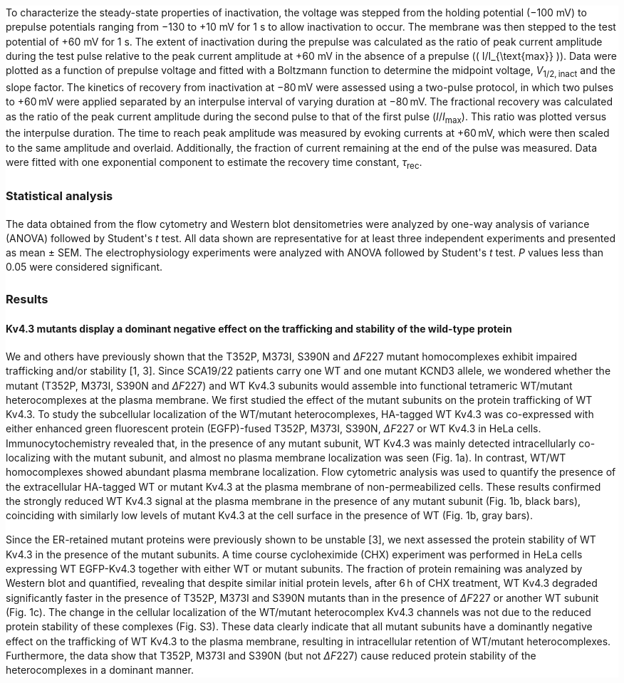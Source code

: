 To characterize the steady-state properties of inactivation, the voltage was stepped from the holding potential (−100 mV) to prepulse potentials ranging from −130 to +10 mV for 1 s to allow inactivation to occur. The membrane was then stepped to the test potential of +60 mV for 1 s. The extent of inactivation during the prepulse was calculated as the ratio of peak current amplitude during the test pulse relative to the peak current amplitude at +60 mV in the absence of a prepulse (\( I/I_{\text{max}} \)). Data were plotted as a function of prepulse voltage and
fitted with a Boltzmann function to determine the midpoint voltage, $V_{1/2,\text{inact}}$ and the slope factor. The kinetics of recovery from inactivation at $-80\,\text{mV}$ were assessed using a two-pulse protocol, in which two pulses to $+60\,\text{mV}$ were applied separated by an interpulse interval of varying duration at $-80\,\text{mV}$. The fractional recovery was calculated as the ratio of the peak current amplitude during the second pulse to that of the first pulse ($I/I_{\text{max}}$). This ratio was plotted versus the interpulse duration. The time to reach peak amplitude was measured by evoking currents at $+60\,\text{mV}$, which were then scaled to the same amplitude and overlaid. Additionally, the fraction of current remaining at the end of the pulse was measured. Data were fitted with one exponential component to estimate the recovery time constant, $\tau_{\text{rec}}$.

### Statistical analysis

The data obtained from the flow cytometry and Western blot densitometries were analyzed by one-way analysis of variance (ANOVA) followed by Student's $t$ test. All data shown are representative for at least three independent experiments and presented as mean ± SEM. The electrophysiology experiments were analyzed with ANOVA followed by Student's $t$ test. $P$ values less than 0.05 were considered significant.

### Results

#### Kv4.3 mutants display a dominant negative effect on the trafficking and stability of the wild-type protein

We and others have previously shown that the T352P, M373I, S390N and $\Delta F227$ mutant homocomplexes exhibit impaired trafficking and/or stability [1, 3]. Since SCA19/22 patients carry one WT and one mutant KCND3 allele, we wondered whether the mutant (T352P, M373I, S390N and $\Delta F227$) and WT Kv4.3 subunits would assemble into functional tetrameric WT/mutant heterocomplexes at the plasma membrane. We first studied the effect of the mutant subunits on the protein trafficking of WT Kv4.3. To study the subcellular localization of the WT/mutant heterocomplexes, HA-tagged WT Kv4.3 was co-expressed with either enhanced green fluorescent protein (EGFP)-fused T352P, M373I, S390N, $\Delta F227$ or WT Kv4.3 in HeLa cells. Immunocytochemistry revealed that, in the presence of any mutant subunit, WT Kv4.3 was mainly detected intracellularly co-localizing with the mutant subunit, and almost no plasma membrane localization was seen (Fig. 1a). In contrast, WT/WT homocomplexes showed abundant plasma membrane localization. Flow cytometric analysis was used to quantify the presence of the extracellular HA-tagged WT or mutant Kv4.3 at the plasma membrane of non-permeabilized cells. These results confirmed the strongly reduced WT Kv4.3 signal at the plasma membrane in the presence of any mutant subunit (Fig. 1b, black bars), coinciding with similarly low levels of mutant Kv4.3 at the cell surface in the presence of WT (Fig. 1b, gray bars).

Since the ER-retained mutant proteins were previously shown to be unstable [3], we next assessed the protein stability of WT Kv4.3 in the presence of the mutant subunits. A time course cycloheximide (CHX) experiment was performed in HeLa cells expressing WT EGFP-Kv4.3 together with either WT or mutant subunits. The fraction of protein remaining was analyzed by Western blot and quantified, revealing that despite similar initial protein levels, after $6\,\text{h}$ of CHX treatment, WT Kv4.3 degraded significantly faster in the presence of T352P, M373I and S390N mutants than in the presence of $\Delta F227$ or another WT subunit (Fig. 1c). The change in the cellular localization of the WT/mutant heterocomplex Kv4.3 channels was not due to the reduced protein stability of these complexes (Fig. S3). These data clearly indicate that all mutant subunits have a dominantly negative effect on the trafficking of WT Kv4.3 to the plasma membrane, resulting in intracellular retention of WT/mutant heterocomplexes. Furthermore, the data show that T352P, M373I and S390N (but not $\Delta F227$) cause reduced protein stability of the heterocomplexes in a dominant manner.
